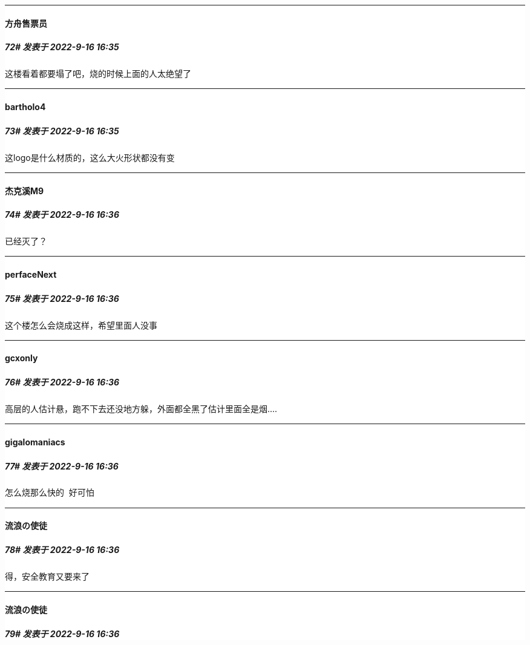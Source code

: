 *****

####  方舟售票员  
##### 72#       发表于 2022-9-16 16:35

这楼看着都要塌了吧，烧的时候上面的人太绝望了

*****

####  bartholo4  
##### 73#       发表于 2022-9-16 16:35

这logo是什么材质的，这么大火形状都没有变

*****

####  杰克溪M9  
##### 74#       发表于 2022-9-16 16:36

已经灭了？

*****

####  perfaceNext  
##### 75#       发表于 2022-9-16 16:36

这个楼怎么会烧成这样，希望里面人没事

*****

####  gcxonly  
##### 76#       发表于 2022-9-16 16:36

高层的人估计悬，跑不下去还没地方躲，外面都全黑了估计里面全是烟....

*****

####  gigalomaniacs  
##### 77#       发表于 2022-9-16 16:36

怎么烧那么快的  好可怕

*****

####  流浪の使徒  
##### 78#       发表于 2022-9-16 16:36

得，安全教育又要来了

*****

####  流浪の使徒  
##### 79#       发表于 2022-9-16 16:36
